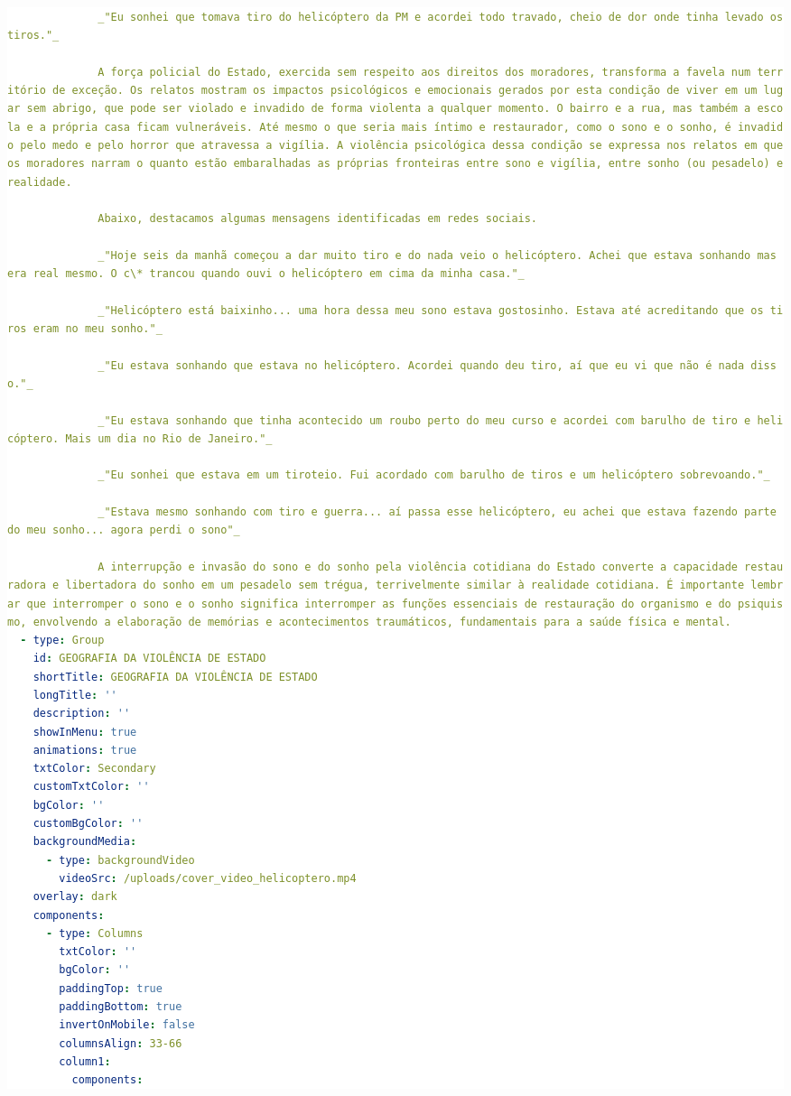 ```yaml
              _"Eu sonhei que tomava tiro do helicóptero da PM e acordei todo travado, cheio de dor onde tinha levado os tiros."_

              A força policial do Estado, exercida sem respeito aos direitos dos moradores, transforma a favela num território de exceção. Os relatos mostram os impactos psicológicos e emocionais gerados por esta condição de viver em um lugar sem abrigo, que pode ser violado e invadido de forma violenta a qualquer momento. O bairro e a rua, mas também a escola e a própria casa ficam vulneráveis. Até mesmo o que seria mais íntimo e restaurador, como o sono e o sonho, é invadido pelo medo e pelo horror que atravessa a vigília. A violência psicológica dessa condição se expressa nos relatos em que os moradores narram o quanto estão embaralhadas as próprias fronteiras entre sono e vigília, entre sonho (ou pesadelo) e realidade. 

              Abaixo, destacamos algumas mensagens identificadas em redes sociais.

              _"Hoje seis da manhã começou a dar muito tiro e do nada veio o helicóptero. Achei que estava sonhando mas era real mesmo. O c\* trancou quando ouvi o helicóptero em cima da minha casa."_

              _"Helicóptero está baixinho... uma hora dessa meu sono estava gostosinho. Estava até acreditando que os tiros eram no meu sonho."_

              _"Eu estava sonhando que estava no helicóptero. Acordei quando deu tiro, aí que eu vi que não é nada disso."_

              _"Eu estava sonhando que tinha acontecido um roubo perto do meu curso e acordei com barulho de tiro e helicóptero. Mais um dia no Rio de Janeiro."_

              _"Eu sonhei que estava em um tiroteio. Fui acordado com barulho de tiros e um helicóptero sobrevoando."_

              _"Estava mesmo sonhando com tiro e guerra... aí passa esse helicóptero, eu achei que estava fazendo parte do meu sonho... agora perdi o sono"_

              A interrupção e invasão do sono e do sonho pela violência cotidiana do Estado converte a capacidade restauradora e libertadora do sonho em um pesadelo sem trégua, terrivelmente similar à realidade cotidiana. É importante lembrar que interromper o sono e o sonho significa interromper as funções essenciais de restauração do organismo e do psiquismo, envolvendo a elaboração de memórias e acontecimentos traumáticos, fundamentais para a saúde física e mental.
  - type: Group
    id: GEOGRAFIA DA VIOLÊNCIA DE ESTADO
    shortTitle: GEOGRAFIA DA VIOLÊNCIA DE ESTADO
    longTitle: ''
    description: ''
    showInMenu: true
    animations: true
    txtColor: Secondary
    customTxtColor: ''
    bgColor: ''
    customBgColor: ''
    backgroundMedia:
      - type: backgroundVideo
        videoSrc: /uploads/cover_video_helicoptero.mp4
    overlay: dark
    components:
      - type: Columns
        txtColor: ''
        bgColor: ''
        paddingTop: true
        paddingBottom: true
        invertOnMobile: false
        columnsAlign: 33-66
        column1:
          components:
```
